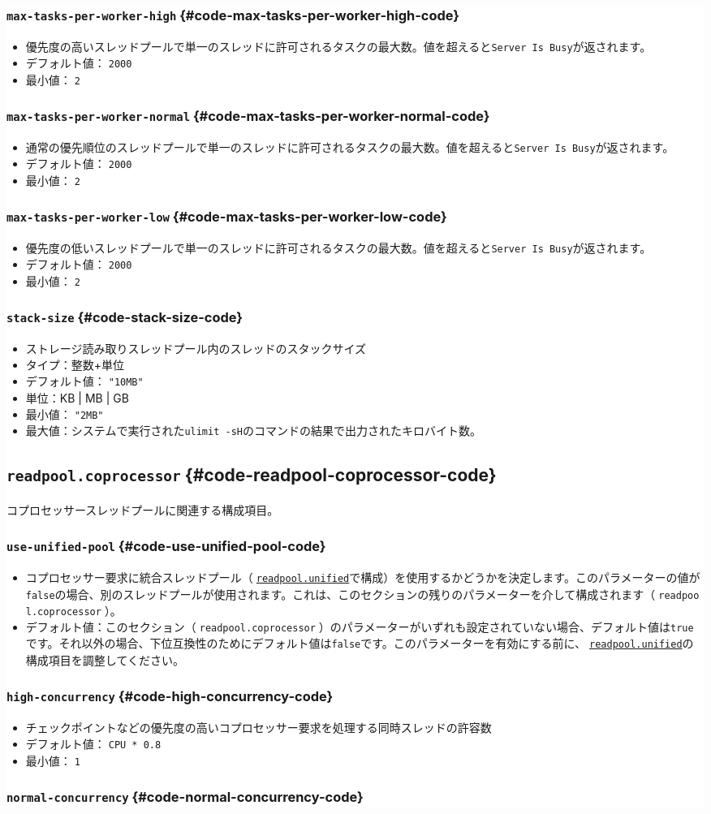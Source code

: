 ### <code>max-tasks-per-worker-high</code> {#code-max-tasks-per-worker-high-code}

-   優先度の高いスレッドプールで単一のスレッドに許可されるタスクの最大数。値を超えると`Server Is Busy`が返されます。
-   デフォルト値： `2000`
-   最小値： `2`

### <code>max-tasks-per-worker-normal</code> {#code-max-tasks-per-worker-normal-code}

-   通常の優先順位のスレッドプールで単一のスレッドに許可されるタスクの最大数。値を超えると`Server Is Busy`が返されます。
-   デフォルト値： `2000`
-   最小値： `2`

### <code>max-tasks-per-worker-low</code> {#code-max-tasks-per-worker-low-code}

-   優先度の低いスレッドプールで単一のスレッドに許可されるタスクの最大数。値を超えると`Server Is Busy`が返されます。
-   デフォルト値： `2000`
-   最小値： `2`

### <code>stack-size</code> {#code-stack-size-code}

-   ストレージ読み取りスレッドプール内のスレッドのスタックサイズ
-   タイプ：整数+単位
-   デフォルト値： `"10MB"`
-   単位：KB | MB | GB
-   最小値： `"2MB"`
-   最大値：システムで実行された`ulimit -sH`のコマンドの結果で出力されたキロバイト数。

## <code>readpool.coprocessor</code> {#code-readpool-coprocessor-code}

コプロセッサースレッドプールに関連する構成項目。

### <code>use-unified-pool</code> {#code-use-unified-pool-code}

-   コプロセッサー要求に統合スレッドプール（ [`readpool.unified`](#readpoolunified)で構成）を使用するかどうかを決定します。このパラメーターの値が`false`の場合、別のスレッドプールが使用されます。これは、このセクションの残りのパラメーターを介して構成されます（ `readpool.coprocessor` ）。
-   デフォルト値：このセクション（ `readpool.coprocessor` ）のパラメーターがいずれも設定されていない場合、デフォルト値は`true`です。それ以外の場合、下位互換性のためにデフォルト値は`false`です。このパラメーターを有効にする前に、 [`readpool.unified`](#readpoolunified)の構成項目を調整してください。

### <code>high-concurrency</code> {#code-high-concurrency-code}

-   チェックポイントなどの優先度の高いコプロセッサー要求を処理する同時スレッドの許容数
-   デフォルト値： `CPU * 0.8`
-   最小値： `1`

### <code>normal-concurrency</code> {#code-normal-concurrency-code}
